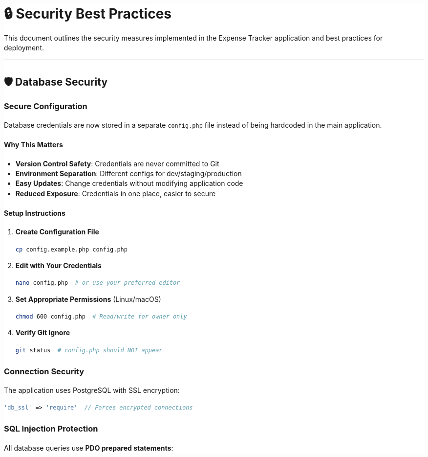 # 🔒 Security Best Practices

This document outlines the security measures implemented in the Expense Tracker application and best practices for deployment.

---

## 🛡️ Database Security

### Secure Configuration

Database credentials are now stored in a separate `config.php` file instead of being hardcoded in the main application.

#### Why This Matters

- **Version Control Safety**: Credentials are never committed to Git
- **Environment Separation**: Different configs for dev/staging/production
- **Easy Updates**: Change credentials without modifying application code
- **Reduced Exposure**: Credentials in one place, easier to secure

#### Setup Instructions

1. **Create Configuration File**
   ```bash
   cp config.example.php config.php
   ```

2. **Edit with Your Credentials**
   ```bash
   nano config.php  # or use your preferred editor
   ```

3. **Set Appropriate Permissions** (Linux/macOS)
   ```bash
   chmod 600 config.php  # Read/write for owner only
   ```

4. **Verify Git Ignore**
   ```bash
   git status  # config.php should NOT appear
   ```

### Connection Security

The application uses PostgreSQL with SSL encryption:

```php
'db_ssl' => 'require'  // Forces encrypted connections
```

### SQL Injection Protection

All database queries use **PDO prepared statements**:
